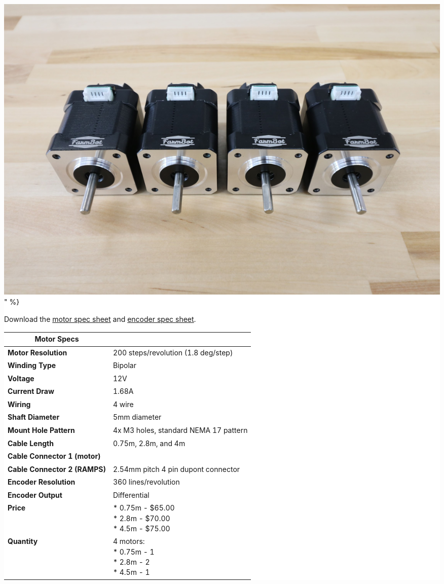 ![Motor3.JPG](_images/Motor3.JPG)
" %}

Download the [motor spec sheet](https://drive.google.com/file/d/1Ehqu20q84Lyycn1fOj6dvWKbrMLvoNv4/view?usp=sharing) and [encoder spec sheet](https://drive.google.com/file/d/15dSqr_hQTXAQGIvw-YeDLIOC6dB0Y26n/view?usp=sharing).

|Motor Specs                   |                              |
|------------------------------|------------------------------|
|**Motor Resolution**          |200 steps/revolution (1.8 deg/step)
|**Winding Type**              |Bipolar
|**Voltage**                   |12V
|**Current Draw**              |1.68A
|**Wiring**                    |4 wire
|**Shaft Diameter**            |5mm diameter
|**Mount Hole Pattern**        |4x M3 holes, standard NEMA 17 pattern
|**Cable Length**              |0.75m, 2.8m, and 4m
|**Cable Connector 1 (motor)** |
|**Cable Connector 2 (RAMPS)** |2.54mm pitch 4 pin dupont connector
|**Encoder Resolution**        |360 lines/revolution
|**Encoder Output**            |Differential
|**Price**                     |* 0.75m - $65.00<br>* 2.8m - $70.00<br>* 4.5m - $75.00
|**Quantity**                  |4 motors:<br>* 0.75m - 1<br>* 2.8m - 2<br>* 4.5m - 1
